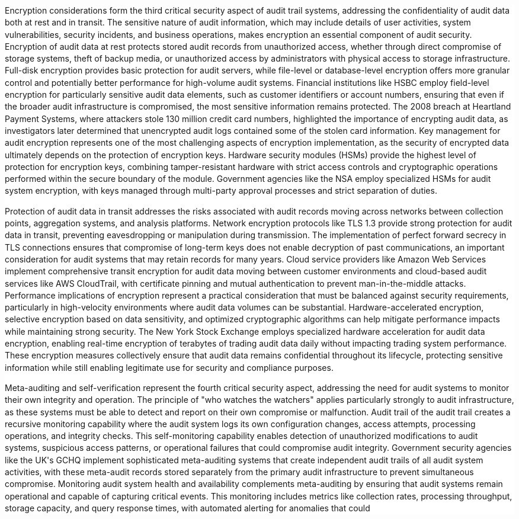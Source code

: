 Encryption considerations form the third critical security aspect of audit trail systems, addressing the confidentiality of audit data both at rest and in transit. The sensitive nature of audit information, which may include details of user activities, system vulnerabilities, security incidents, and business operations, makes encryption an essential component of audit security. Encryption of audit data at rest protects stored audit records from unauthorized access, whether through direct compromise of storage systems, theft of backup media, or unauthorized access by administrators with physical access to storage infrastructure. Full-disk encryption provides basic protection for audit servers, while file-level or database-level encryption offers more granular control and potentially better performance for high-volume audit systems. Financial institutions like HSBC employ field-level encryption for particularly sensitive audit data elements, such as customer identifiers or account numbers, ensuring that even if the broader audit infrastructure is compromised, the most sensitive information remains protected. The 2008 breach at Heartland Payment Systems, where attackers stole 130 million credit card numbers, highlighted the importance of encrypting audit data, as investigators later determined that unencrypted audit logs contained some of the stolen card information. Key management for audit encryption represents one of the most challenging aspects of encryption implementation, as the security of encrypted data ultimately depends on the protection of encryption keys. Hardware security modules (HSMs) provide the highest level of protection for encryption keys, combining tamper-resistant hardware with strict access controls and cryptographic operations performed within the secure boundary of the module. Government agencies like the NSA employ specialized HSMs for audit system encryption, with keys managed through multi-party approval processes and strict separation of duties.

Protection of audit data in transit addresses the risks associated with audit records moving across networks between collection points, aggregation systems, and analysis platforms. Network encryption protocols like TLS 1.3 provide strong protection for audit data in transit, preventing eavesdropping or manipulation during transmission. The implementation of perfect forward secrecy in TLS connections ensures that compromise of long-term keys does not enable decryption of past communications, an important consideration for audit systems that may retain records for many years. Cloud service providers like Amazon Web Services implement comprehensive transit encryption for audit data moving between customer environments and cloud-based audit services like AWS CloudTrail, with certificate pinning and mutual authentication to prevent man-in-the-middle attacks. Performance implications of encryption represent a practical consideration that must be balanced against security requirements, particularly in high-velocity environments where audit data volumes can be substantial. Hardware-accelerated encryption, selective encryption based on data sensitivity, and optimized cryptographic algorithms can help mitigate performance impacts while maintaining strong security. The New York Stock Exchange employs specialized hardware acceleration for audit data encryption, enabling real-time encryption of terabytes of trading audit data daily without impacting trading system performance. These encryption measures collectively ensure that audit data remains confidential throughout its lifecycle, protecting sensitive information while still enabling legitimate use for security and compliance purposes.

Meta-auditing and self-verification represent the fourth critical security aspect, addressing the need for audit systems to monitor their own integrity and operation. The principle of "who watches the watchers" applies particularly strongly to audit infrastructure, as these systems must be able to detect and report on their own compromise or malfunction. Audit trail of the audit trail creates a recursive monitoring capability where the audit system logs its own configuration changes, access attempts, processing operations, and integrity checks. This self-monitoring capability enables detection of unauthorized modifications to audit systems, suspicious access patterns, or operational failures that could compromise audit integrity. Government security agencies like the UK's GCHQ implement sophisticated meta-auditing systems that create independent audit trails of all audit system activities, with these meta-audit records stored separately from the primary audit infrastructure to prevent simultaneous compromise. Monitoring audit system health and availability complements meta-auditing by ensuring that audit systems remain operational and capable of capturing critical events. This monitoring includes metrics like collection rates, processing throughput, storage capacity, and query response times, with automated alerting for anomalies that could

